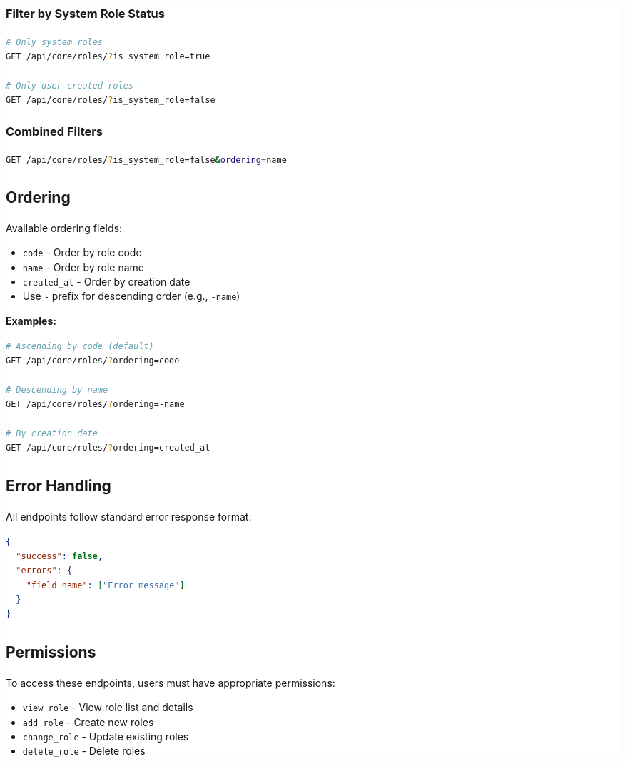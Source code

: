 ### Filter by System Role Status
```bash
# Only system roles
GET /api/core/roles/?is_system_role=true

# Only user-created roles
GET /api/core/roles/?is_system_role=false
```

### Combined Filters
```bash
GET /api/core/roles/?is_system_role=false&ordering=name
```

## Ordering

Available ordering fields:
- `code` - Order by role code
- `name` - Order by role name
- `created_at` - Order by creation date
- Use `-` prefix for descending order (e.g., `-name`)

**Examples:**
```bash
# Ascending by code (default)
GET /api/core/roles/?ordering=code

# Descending by name
GET /api/core/roles/?ordering=-name

# By creation date
GET /api/core/roles/?ordering=created_at
```

## Error Handling

All endpoints follow standard error response format:

```json
{
  "success": false,
  "errors": {
    "field_name": ["Error message"]
  }
}
```

## Permissions

To access these endpoints, users must have appropriate permissions:
- `view_role` - View role list and details
- `add_role` - Create new roles
- `change_role` - Update existing roles
- `delete_role` - Delete roles
